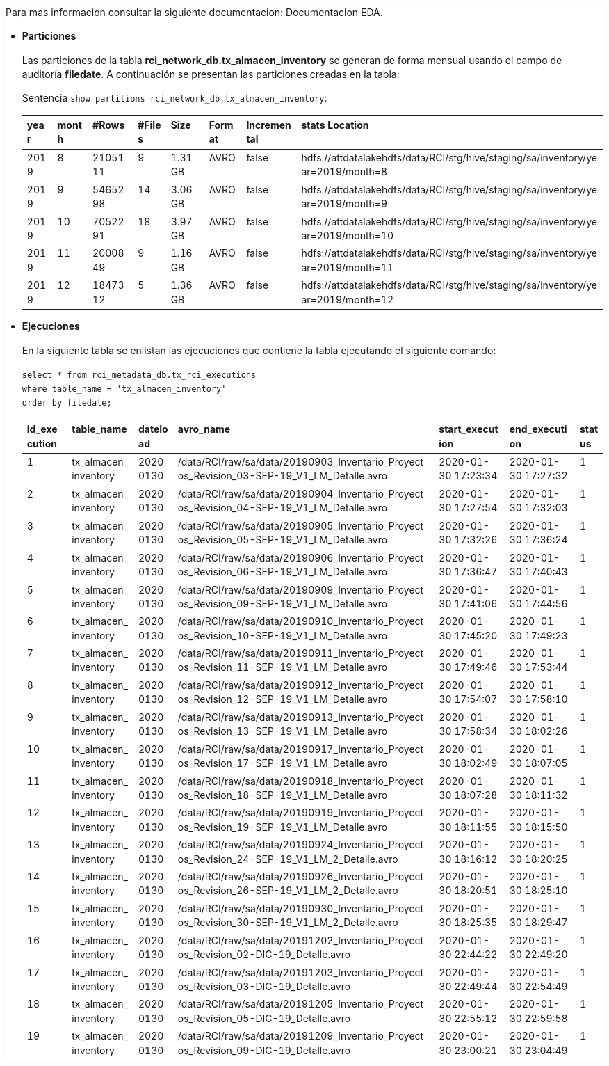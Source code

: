   Para mas informacion consultar la siguiente documentacion: [Documentacion EDA](../RCI_DataAnalysis/eda).

- **Particiones**

    Las particiones de la tabla **rci_network_db.tx_almacen_inventory** se generan de forma mensual usando el campo de auditoría **filedate**. A continuación se presentan las particiones creadas en la tabla:

    Sentencia `show partitions rci_network_db.tx_almacen_inventory`:

  | year | month | #Rows   | #Files | Size   | Format | Incremental | stats Location                                                                   |
  |------|-------|---------|--------|--------|--------|-------------|----------------------------------------------------------------------------------|
  | 2019 | 8     | 2105111 | 9      | 1.31GB | AVRO   | false       | hdfs://attdatalakehdfs/data/RCI/stg/hive/staging/sa/inventory/year=2019/month=8  |
  | 2019 | 9     | 5465298 | 14     | 3.06GB | AVRO   | false       | hdfs://attdatalakehdfs/data/RCI/stg/hive/staging/sa/inventory/year=2019/month=9  |
  | 2019 | 10    | 7052291 | 18     | 3.97GB | AVRO   | false       | hdfs://attdatalakehdfs/data/RCI/stg/hive/staging/sa/inventory/year=2019/month=10 |
  | 2019 | 11    | 2000849 | 9      | 1.16GB | AVRO   | false       | hdfs://attdatalakehdfs/data/RCI/stg/hive/staging/sa/inventory/year=2019/month=11 |
  | 2019 | 12    | 1847312 | 5      | 1.36GB | AVRO   | false       | hdfs://attdatalakehdfs/data/RCI/stg/hive/staging/sa/inventory/year=2019/month=12 |


- **Ejecuciones**

  En la siguiente tabla se enlistan las ejecuciones que contiene la tabla ejecutando el siguiente comando:
  ```
  select * from rci_metadata_db.tx_rci_executions
  where table_name = 'tx_almacen_inventory'
  order by filedate;
  ```
  | id_execution | table_name           | dateload | avro_name                                                                                   | start_execution     | end_execution       | status |
  |--------------|----------------------|----------|---------------------------------------------------------------------------------------------|---------------------|---------------------|--------|
  | 1            | tx_almacen_inventory | 20200130 | /data/RCI/raw/sa/data/20190903_Inventario_Proyectos_Revision_03-SEP-19_V1_LM_Detalle.avro   | 2020-01-30 17:23:34 | 2020-01-30 17:27:32 | 1      |
  | 2            | tx_almacen_inventory | 20200130 | /data/RCI/raw/sa/data/20190904_Inventario_Proyectos_Revision_04-SEP-19_V1_LM_Detalle.avro   | 2020-01-30 17:27:54 | 2020-01-30 17:32:03 | 1      |
  | 3            | tx_almacen_inventory | 20200130 | /data/RCI/raw/sa/data/20190905_Inventario_Proyectos_Revision_05-SEP-19_V1_LM_Detalle.avro   | 2020-01-30 17:32:26 | 2020-01-30 17:36:24 | 1      |
  | 4            | tx_almacen_inventory | 20200130 | /data/RCI/raw/sa/data/20190906_Inventario_Proyectos_Revision_06-SEP-19_V1_LM_Detalle.avro   | 2020-01-30 17:36:47 | 2020-01-30 17:40:43 | 1      |
  | 5            | tx_almacen_inventory | 20200130 | /data/RCI/raw/sa/data/20190909_Inventario_Proyectos_Revision_09-SEP-19_V1_LM_Detalle.avro   | 2020-01-30 17:41:06 | 2020-01-30 17:44:56 | 1      |
  | 6            | tx_almacen_inventory | 20200130 | /data/RCI/raw/sa/data/20190910_Inventario_Proyectos_Revision_10-SEP-19_V1_LM_Detalle.avro   | 2020-01-30 17:45:20 | 2020-01-30 17:49:23 | 1      |
  | 7            | tx_almacen_inventory | 20200130 | /data/RCI/raw/sa/data/20190911_Inventario_Proyectos_Revision_11-SEP-19_V1_LM_Detalle.avro   | 2020-01-30 17:49:46 | 2020-01-30 17:53:44 | 1      |
  | 8            | tx_almacen_inventory | 20200130 | /data/RCI/raw/sa/data/20190912_Inventario_Proyectos_Revision_12-SEP-19_V1_LM_Detalle.avro   | 2020-01-30 17:54:07 | 2020-01-30 17:58:10 | 1      |
  | 9            | tx_almacen_inventory | 20200130 | /data/RCI/raw/sa/data/20190913_Inventario_Proyectos_Revision_13-SEP-19_V1_LM_Detalle.avro   | 2020-01-30 17:58:34 | 2020-01-30 18:02:26 | 1      |
  | 10           | tx_almacen_inventory | 20200130 | /data/RCI/raw/sa/data/20190917_Inventario_Proyectos_Revision_17-SEP-19_V1_LM_Detalle.avro   | 2020-01-30 18:02:49 | 2020-01-30 18:07:05 | 1      |
  | 11           | tx_almacen_inventory | 20200130 | /data/RCI/raw/sa/data/20190918_Inventario_Proyectos_Revision_18-SEP-19_V1_LM_Detalle.avro   | 2020-01-30 18:07:28 | 2020-01-30 18:11:32 | 1      |
  | 12           | tx_almacen_inventory | 20200130 | /data/RCI/raw/sa/data/20190919_Inventario_Proyectos_Revision_19-SEP-19_V1_LM_Detalle.avro   | 2020-01-30 18:11:55 | 2020-01-30 18:15:50 | 1      |
  | 13           | tx_almacen_inventory | 20200130 | /data/RCI/raw/sa/data/20190924_Inventario_Proyectos_Revision_24-SEP-19_V1_LM_2_Detalle.avro | 2020-01-30 18:16:12 | 2020-01-30 18:20:25 | 1      |
  | 14           | tx_almacen_inventory | 20200130 | /data/RCI/raw/sa/data/20190926_Inventario_Proyectos_Revision_26-SEP-19_V1_LM_2_Detalle.avro | 2020-01-30 18:20:51 | 2020-01-30 18:25:10 | 1      |
  | 15           | tx_almacen_inventory | 20200130 | /data/RCI/raw/sa/data/20190930_Inventario_Proyectos_Revision_30-SEP-19_V1_LM_2_Detalle.avro | 2020-01-30 18:25:35 | 2020-01-30 18:29:47 | 1      |
  | 16            | tx_almacen_inventory | 20200130 | /data/RCI/raw/sa/data/20191202_Inventario_Proyectos_Revision_02-DIC-19_Detalle.avro         | 2020-01-30 22:44:22 | 2020-01-30 22:49:20 | 1      |
  | 17            | tx_almacen_inventory | 20200130 | /data/RCI/raw/sa/data/20191203_Inventario_Proyectos_Revision_03-DIC-19_Detalle.avro         | 2020-01-30 22:49:44 | 2020-01-30 22:54:49 | 1      |
  | 18            | tx_almacen_inventory | 20200130 | /data/RCI/raw/sa/data/20191205_Inventario_Proyectos_Revision_05-DIC-19_Detalle.avro         | 2020-01-30 22:55:12 | 2020-01-30 22:59:58 | 1      |
  | 19            | tx_almacen_inventory | 20200130 | /data/RCI/raw/sa/data/20191209_Inventario_Proyectos_Revision_09-DIC-19_Detalle.avro         | 2020-01-30 23:00:21 | 2020-01-30 23:04:49 | 1      |